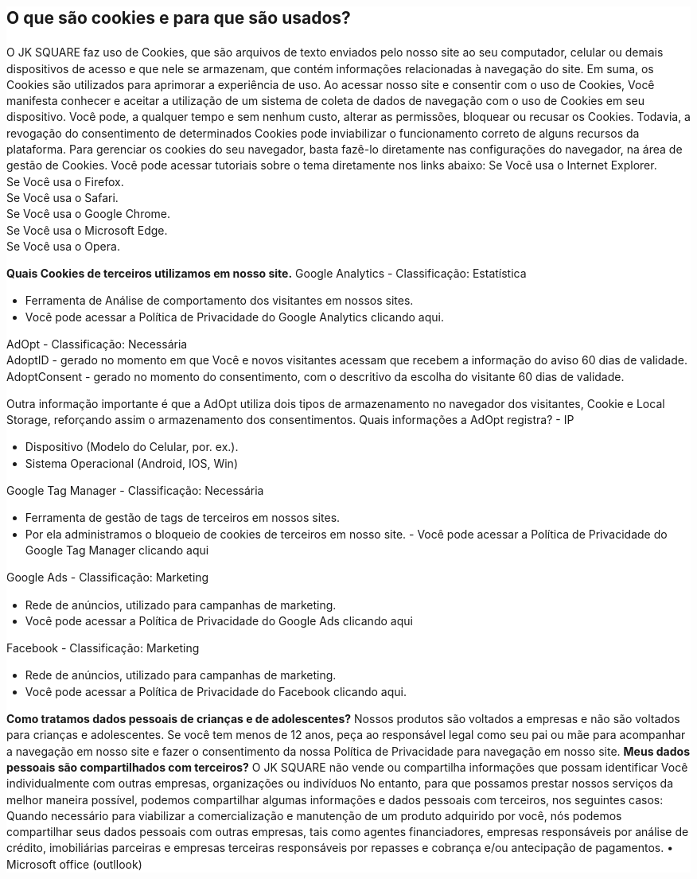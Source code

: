   

## O que são cookies e para que são usados?
  

O JK SQUARE faz uso de Cookies, que são arquivos de texto enviados pelo nosso site ao seu computador, celular ou demais dispositivos de acesso e que nele se armazenam, que contém informações relacionadas à navegação do site. Em suma, os Cookies são utilizados para aprimorar a experiência de uso. 
Ao acessar nosso site e consentir com o uso de Cookies, Você manifesta conhecer e aceitar a utilização de um sistema de coleta de dados de navegação com o uso de Cookies em seu dispositivo. 
Você pode, a qualquer tempo e sem nenhum custo, alterar as permissões, bloquear ou recusar os Cookies. Todavia, a revogação do consentimento de determinados Cookies pode inviabilizar o funcionamento correto de alguns recursos da plataforma. 
Para gerenciar os cookies do seu navegador, basta fazê-lo diretamente nas configurações do navegador, na área de gestão de Cookies. Você pode acessar tutoriais sobre o tema diretamente nos links abaixo: Se Você usa o Internet Explorer.  
Se Você usa o Firefox.  
Se Você usa o Safari.  
Se Você usa o Google Chrome.  
Se Você usa o Microsoft Edge.  
Se Você usa o Opera.  

**Quais Cookies de terceiros utilizamos em nosso site.**
Google Analytics - Classificação: Estatística  
- Ferramenta de Análise de comportamento dos visitantes em nossos sites.  
- Você pode acessar a Política de Privacidade do Google Analytics clicando aqui.  

AdOpt - Classificação: Necessária  
AdoptID - gerado no momento em que Você e novos visitantes acessam que recebem a informação do aviso 60 dias de validade.  
AdoptConsent - gerado no momento do consentimento, com o descritivo da escolha do visitante 60 dias de validade.  

Outra informação importante é que a AdOpt utiliza dois tipos de armazenamento no navegador dos visitantes, Cookie e Local Storage, reforçando assim o armazenamento dos consentimentos. Quais informações a AdOpt registra? - IP  
- Dispositivo (Modelo do Celular, por. ex.).  
- Sistema Operacional (Android, IOS, Win)  

Google Tag Manager - Classificação: Necessária  
- Ferramenta de gestão de tags de terceiros em nossos sites.  
- Por ela administramos o bloqueio de cookies de terceiros em nosso site. - Você pode acessar a Política de Privacidade do Google Tag Manager clicando aqui  

Google Ads - Classificação: Marketing  
- Rede de anúncios, utilizado para campanhas de marketing.  
- Você pode acessar a Política de Privacidade do Google Ads clicando aqui  

Facebook - Classificação: Marketing  
- Rede de anúncios, utilizado para campanhas de marketing.  
- Você pode acessar a Política de Privacidade do Facebook clicando aqui.  

**Como tratamos dados pessoais de crianças e de adolescentes?**
Nossos produtos são voltados a empresas e não são voltados para crianças e adolescentes. Se você tem menos de 12 anos, peça ao responsável legal como seu pai ou mãe para acompanhar a navegação em nosso site e fazer o consentimento da nossa Política de Privacidade para navegação em nosso site. 
**Meus dados pessoais são compartilhados com terceiros?**
O JK SQUARE não vende ou compartilha informações que possam identificar Você individualmente com outras empresas, organizações ou indivíduos 
No entanto, para que possamos prestar nossos serviços da melhor maneira possível, podemos compartilhar algumas informações e dados pessoais com terceiros, nos seguintes casos: 
Quando necessário para viabilizar a comercialização e manutenção de um produto adquirido por você, nós podemos compartilhar seus dados pessoais com outras empresas, tais como agentes financiadores, empresas responsáveis por análise de crédito, imobiliárias parceiras e empresas terceiras responsáveis por repasses e cobrança e/ou antecipação de pagamentos. 
• Microsoft office (outllook)  